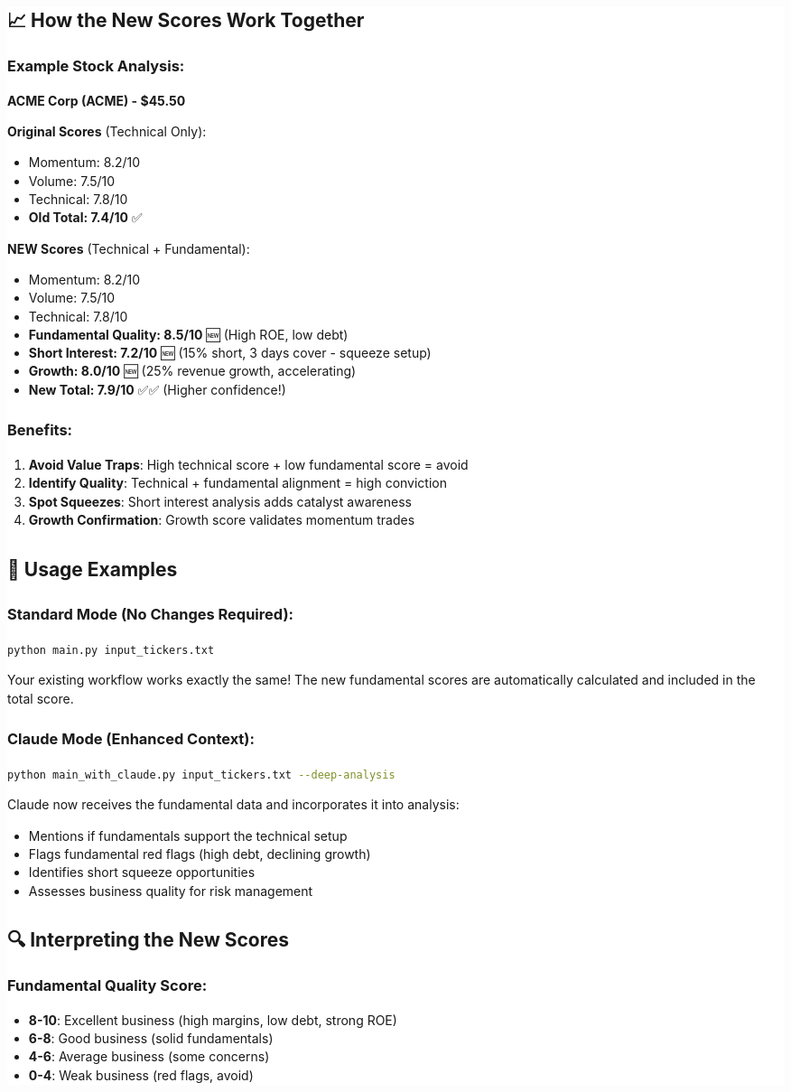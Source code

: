 ## 📈 How the New Scores Work Together

### Example Stock Analysis:

**ACME Corp (ACME) - $45.50**

**Original Scores** (Technical Only):
- Momentum: 8.2/10
- Volume: 7.5/10
- Technical: 7.8/10
- **Old Total: 7.4/10** ✅

**NEW Scores** (Technical + Fundamental):
- Momentum: 8.2/10
- Volume: 7.5/10
- Technical: 7.8/10
- **Fundamental Quality: 8.5/10** 🆕 (High ROE, low debt)
- **Short Interest: 7.2/10** 🆕 (15% short, 3 days cover - squeeze setup)
- **Growth: 8.0/10** 🆕 (25% revenue growth, accelerating)
- **New Total: 7.9/10** ✅✅ (Higher confidence!)

### Benefits:

1. **Avoid Value Traps**: High technical score + low fundamental score = avoid
2. **Identify Quality**: Technical + fundamental alignment = high conviction
3. **Spot Squeezes**: Short interest analysis adds catalyst awareness
4. **Growth Confirmation**: Growth score validates momentum trades

## 🎯 Usage Examples

### Standard Mode (No Changes Required):
```bash
python main.py input_tickers.txt
```

Your existing workflow works exactly the same! The new fundamental scores are automatically calculated and included in the total score.

### Claude Mode (Enhanced Context):
```bash
python main_with_claude.py input_tickers.txt --deep-analysis
```

Claude now receives the fundamental data and incorporates it into analysis:
- Mentions if fundamentals support the technical setup
- Flags fundamental red flags (high debt, declining growth)
- Identifies short squeeze opportunities
- Assesses business quality for risk management

## 🔍 Interpreting the New Scores

### Fundamental Quality Score:
- **8-10**: Excellent business (high margins, low debt, strong ROE)
- **6-8**: Good business (solid fundamentals)
- **4-6**: Average business (some concerns)
- **0-4**: Weak business (red flags, avoid)
